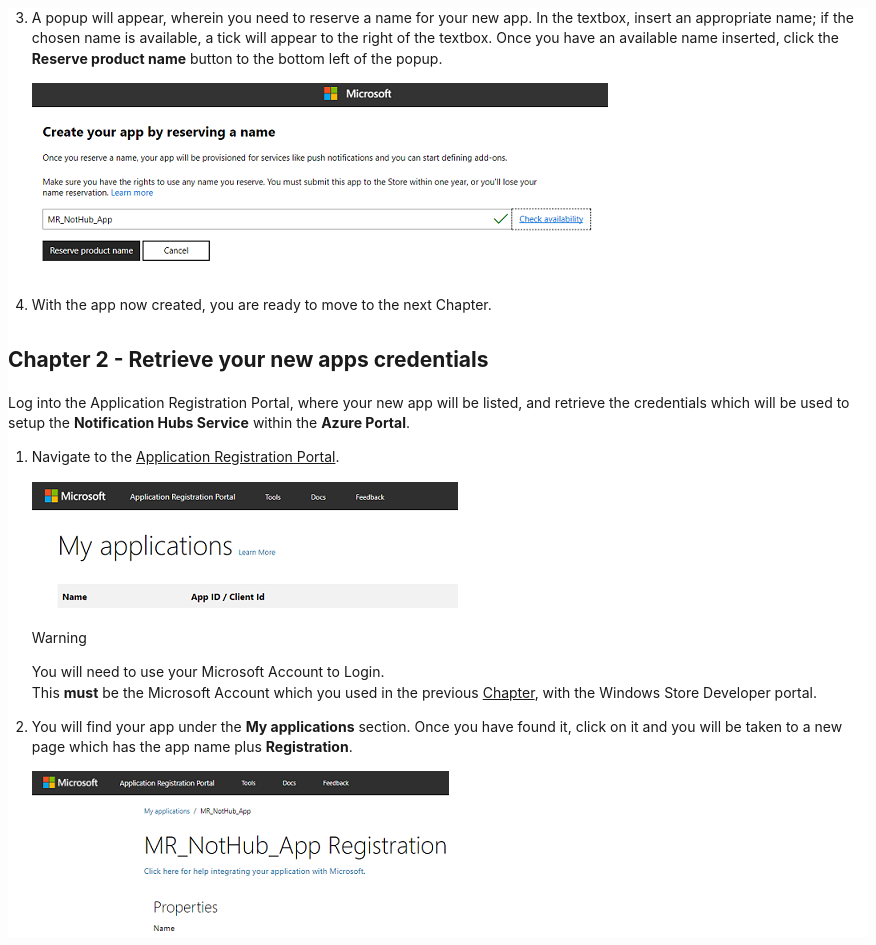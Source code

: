 3.  A popup will appear, wherein you need to reserve a name for your new app. In the textbox, insert an appropriate name; if the chosen name is available, a tick will appear to the right of the textbox. Once you have an available name inserted, click the **Reserve product name** button to the bottom left of the popup.

    ![reverse a name](images/AzureLabs-Lab8-02.png)

4.  With the app now created, you are ready to move to the next Chapter.

## Chapter 2 - Retrieve your new apps credentials

Log into the Application Registration Portal, where your new app will be listed, and retrieve the credentials which will be used to setup the **Notification Hubs Service** within the **Azure Portal**.

1.  Navigate to the [Application Registration Portal](https://apps.dev.microsoft.com).

    ![application registration portal](images/AzureLabs-Lab8-03.png)

    > [!WARNING] 
    > You will need to use your Microsoft Account to Login.  
    > This **must** be the Microsoft Account which you used in the previous [Chapter](#chapter-1---create-an-application-on-the-microsoft-developer-portal), with the Windows Store Developer portal.

2.  You will find your app under the **My applications** section. Once you have found it, click on it and you will be taken to a new page which has the app name plus **Registration**.

    ![your newly registered app](images/AzureLabs-Lab8-04.png)
